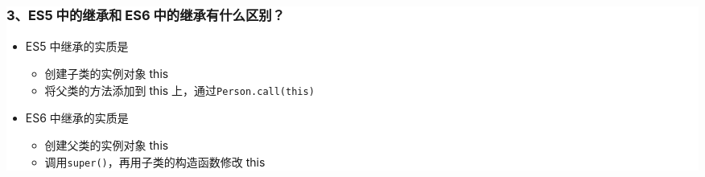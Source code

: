 ### 3、ES5 中的继承和 ES6 中的继承有什么区别？

- ES5 中继承的实质是

  - 创建子类的实例对象 this
  - 将父类的方法添加到 this 上，通过`Person.call(this)`

- ES6 中继承的实质是
  - 创建父类的实例对象 this
  - 调用`super()`，再用子类的构造函数修改 this
